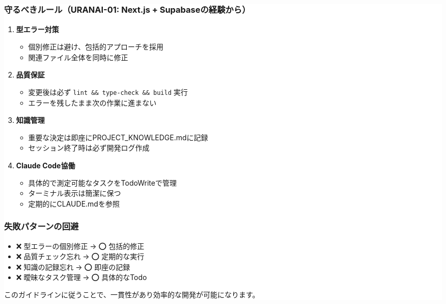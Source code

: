 ### 守るべきルール（URANAI-01: Next.js + Supabaseの経験から）

1. **型エラー対策**
   - 個別修正は避け、包括的アプローチを採用
   - 関連ファイル全体を同時に修正

2. **品質保証**
   - 変更後は必ず `lint && type-check && build` 実行
   - エラーを残したまま次の作業に進まない

3. **知識管理**
   - 重要な決定は即座にPROJECT_KNOWLEDGE.mdに記録
   - セッション終了時は必ず開発ログ作成

4. **Claude Code協働**
   - 具体的で測定可能なタスクをTodoWriteで管理
   - ターミナル表示は簡潔に保つ
   - 定期的にCLAUDE.mdを参照

### 失敗パターンの回避

- ❌ 型エラーの個別修正 → ⭕ 包括的修正
- ❌ 品質チェック忘れ → ⭕ 定期的な実行
- ❌ 知識の記録忘れ → ⭕ 即座の記録
- ❌ 曖昧なタスク管理 → ⭕ 具体的なTodo

このガイドラインに従うことで、一貫性があり効率的な開発が可能になります。